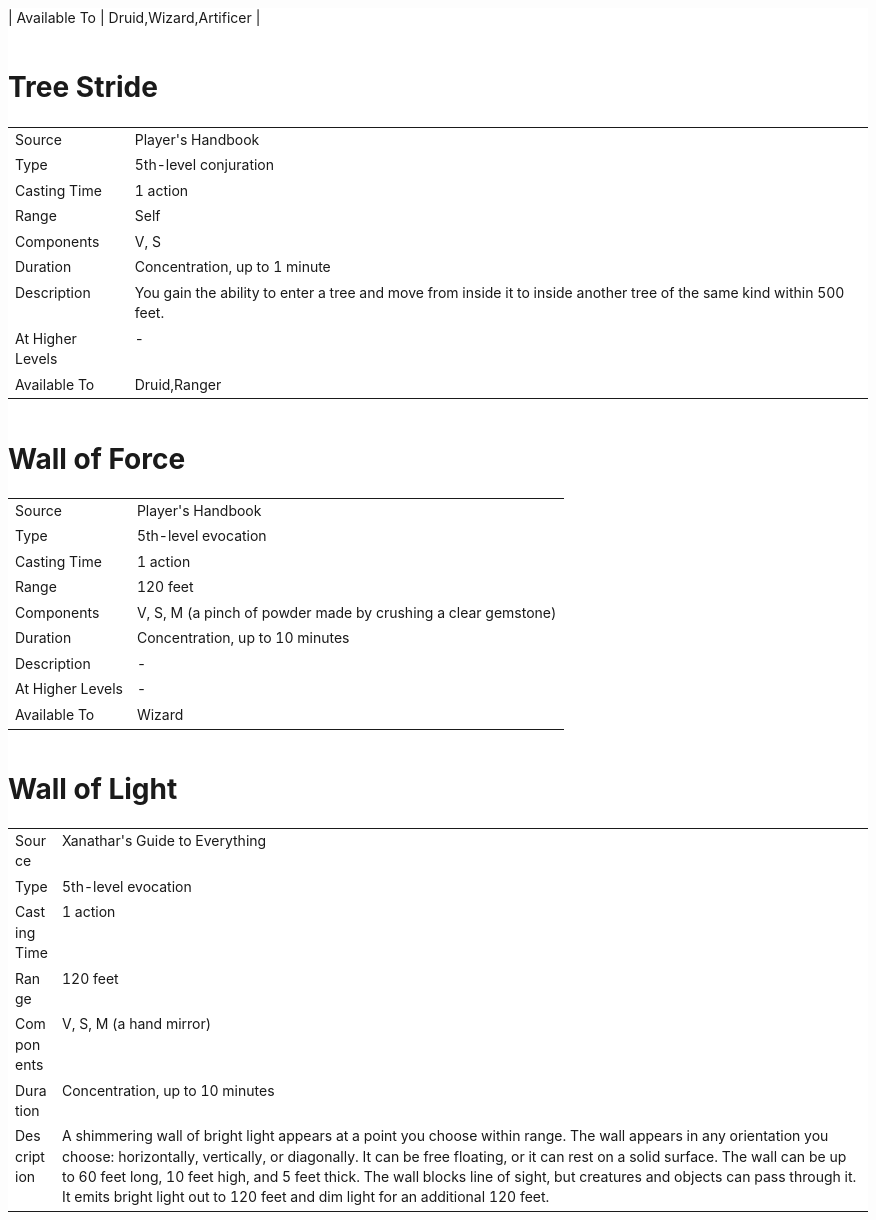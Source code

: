 | Available To     |     Druid,Wizard,Artificer |


# Tree Stride

| | |
| ---------------- | --- |
| Source           | Player's Handbook    |
| Type             |   5th-level conjuration  |
| Casting Time     |     1 action |
| Range            |     Self |
| Components       |     V, S |
| Duration         |     Concentration, up to 1 minute |
| Description      |     You gain the ability to enter a tree and move from inside it to inside another tree of the same kind within 500 feet. |
| At Higher Levels |     - |
| Available To     |     Druid,Ranger |


# Wall of Force

| | |
| ---------------- | --- |
| Source           | Player's Handbook    |
| Type             |   5th-level evocation  |
| Casting Time     |     1 action |
| Range            |     120 feet |
| Components       |     V, S, M (a pinch of powder made by crushing a clear gemstone) |
| Duration         |     Concentration, up to 10 minutes |
| Description      |     - |
| At Higher Levels |     - |
| Available To     |     Wizard |


# Wall of Light

| | |
| ---------------- | --- |
| Source           | Xanathar's Guide to Everything    |
| Type             |   5th-level evocation  |
| Casting Time     |     1 action |
| Range            |     120 feet |
| Components       |     V, S, M (a hand mirror) |
| Duration         |     Concentration, up to 10 minutes |
| Description      |     A shimmering wall of bright light appears at a point you choose within range. The wall appears in any orientation you choose: horizontally, vertically, or diagonally. It can be free floating, or it can rest on a solid surface. The wall can be up to 60 feet long, 10 feet high, and 5 feet thick. The wall blocks line of sight, but creatures and objects can pass through it. It emits bright light out to 120 feet and dim light for an additional 120 feet. |